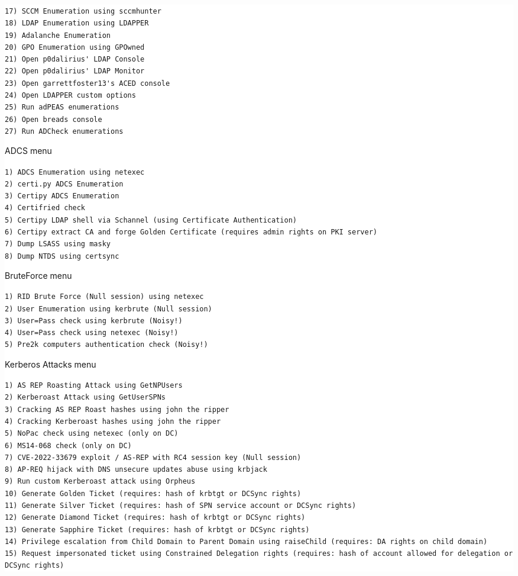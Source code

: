 ```
17) SCCM Enumeration using sccmhunter
18) LDAP Enumeration using LDAPPER
19) Adalanche Enumeration
20) GPO Enumeration using GPOwned
21) Open p0dalirius' LDAP Console
22) Open p0dalirius' LDAP Monitor
23) Open garrettfoster13's ACED console
24) Open LDAPPER custom options
25) Run adPEAS enumerations
26) Open breads console
27) Run ADCheck enumerations
```

ADCS menu
```
1) ADCS Enumeration using netexec
2) certi.py ADCS Enumeration
3) Certipy ADCS Enumeration
4) Certifried check
5) Certipy LDAP shell via Schannel (using Certificate Authentication)
6) Certipy extract CA and forge Golden Certificate (requires admin rights on PKI server)
7) Dump LSASS using masky
8) Dump NTDS using certsync
```

BruteForce menu
```
1) RID Brute Force (Null session) using netexec
2) User Enumeration using kerbrute (Null session)
3) User=Pass check using kerbrute (Noisy!)
4) User=Pass check using netexec (Noisy!)
5) Pre2k computers authentication check (Noisy!)
```

Kerberos Attacks menu
```
1) AS REP Roasting Attack using GetNPUsers
2) Kerberoast Attack using GetUserSPNs
3) Cracking AS REP Roast hashes using john the ripper
4) Cracking Kerberoast hashes using john the ripper
5) NoPac check using netexec (only on DC)
6) MS14-068 check (only on DC)
7) CVE-2022-33679 exploit / AS-REP with RC4 session key (Null session)
8) AP-REQ hijack with DNS unsecure updates abuse using krbjack
9) Run custom Kerberoast attack using Orpheus
10) Generate Golden Ticket (requires: hash of krbtgt or DCSync rights)
11) Generate Silver Ticket (requires: hash of SPN service account or DCSync rights)
12) Generate Diamond Ticket (requires: hash of krbtgt or DCSync rights)
13) Generate Sapphire Ticket (requires: hash of krbtgt or DCSync rights)
14) Privilege escalation from Child Domain to Parent Domain using raiseChild (requires: DA rights on child domain)
15) Request impersonated ticket using Constrained Delegation rights (requires: hash of account allowed for delegation or DCSync rights)
```
